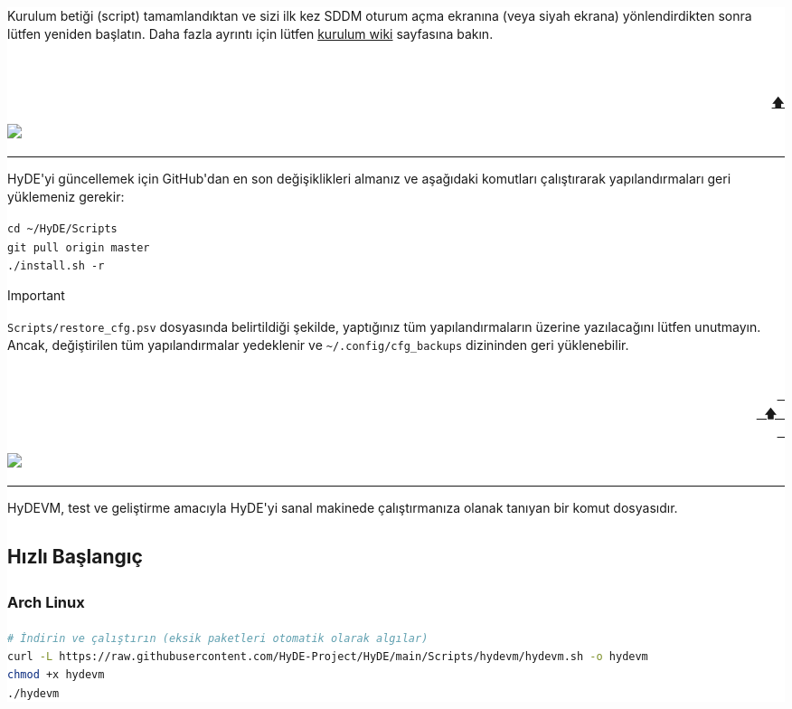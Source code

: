 

Kurulum betiği (script) tamamlandıktan ve sizi ilk kez SDDM oturum açma ekranına (veya siyah ekrana) yönlendirdikten sonra lütfen yeniden başlatın.
Daha fazla ayrıntı için lütfen [kurulum wiki](https://github.com/HyDE-Project/HyDE/wiki/installation) sayfasına bakın.

<div align="right">
  <br>
  <a href="#-design-by-t2"><kbd> <br> 🡅 <br> </kbd></a>
</div>

<a id="updating"></a>
<img src="https://readme-typing-svg.herokuapp.com?font=Lexend+Giga&size=25&pause=1000&color=CCA9DD&vCenter=true&width=435&height=25&lines=GÜNCELLEME" width="450"/>

---

HyDE'yi güncellemek için GitHub'dan en son değişiklikleri almanız ve aşağıdaki komutları çalıştırarak yapılandırmaları geri yüklemeniz gerekir:

```shell
cd ~/HyDE/Scripts
git pull origin master
./install.sh -r
```

> [!IMPORTANT]
> `Scripts/restore_cfg.psv` dosyasında belirtildiği şekilde, yaptığınız tüm yapılandırmaların üzerine yazılacağını lütfen unutmayın.
> Ancak, değiştirilen tüm yapılandırmalar yedeklenir ve `~/.config/cfg_backups` dizininden geri yüklenebilir.



<div align="right">
  <br>
  <a href="#-design-by-t2"><kbd> <br> 🡅 <br> </kbd></a>
</div>

<a id="hydevm"></a>
<img src="https://readme-typing-svg.herokuapp.com?font=Lexend+Giga&size=25&pause=1000&color=CCA9DD&vCenter=true&width=435&height=25&lines=HYDEVM" width="450"/>

---

HyDEVM, test ve geliştirme amacıyla HyDE'yi sanal makinede çalıştırmanıza olanak tanıyan bir komut dosyasıdır.

## Hızlı Başlangıç

### Arch Linux

```bash
# İndirin ve çalıştırın (eksik paketleri otomatik olarak algılar)
curl -L https://raw.githubusercontent.com/HyDE-Project/HyDE/main/Scripts/hydevm/hydevm.sh -o hydevm
chmod +x hydevm
./hydevm
```
